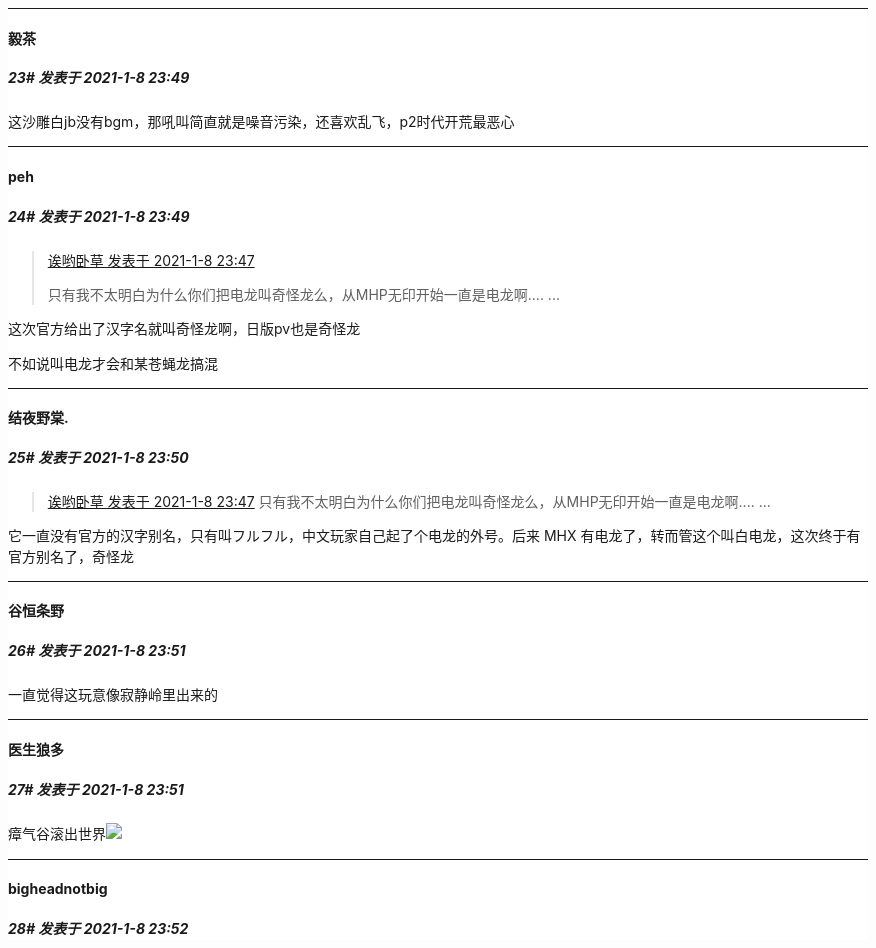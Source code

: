 
-----

####  毅茶  
##### 23#       发表于 2021-1-8 23:49


这沙雕白jb没有bgm，那吼叫简直就是噪音污染，还喜欢乱飞，p2时代开荒最恶心


-----

####  peh  
##### 24#       发表于 2021-1-8 23:49


<blockquote><a href="httphttps://bbs.saraba1st.com/2b/forum.php?mod=redirect&amp;goto=findpost&amp;pid=49980330&amp;ptid=1981921" target="_blank">诶哟卧草 发表于 2021-1-8 23:47</a>

只有我不太明白为什么你们把电龙叫奇怪龙么，从MHP无印开始一直是电龙啊.... ...</blockquote>
这次官方给出了汉字名就叫奇怪龙啊，日版pv也是奇怪龙

不如说叫电龙才会和某苍蝇龙搞混


-----

####  结夜野棠.  
##### 25#       发表于 2021-1-8 23:50


<blockquote><a href="httphttps://bbs.saraba1st.com/2b/forum.php?mod=redirect&amp;goto=findpost&amp;pid=49980330&amp;ptid=1981921" target="_blank">诶哟卧草 发表于 2021-1-8 23:47</a>
只有我不太明白为什么你们把电龙叫奇怪龙么，从MHP无印开始一直是电龙啊.... ...</blockquote>
它一直没有官方的汉字别名，只有叫フルフル，中文玩家自己起了个电龙的外号。后来 MHX 有电龙了，转而管这个叫白电龙，这次终于有官方别名了，奇怪龙


-----

####  谷恒条野  
##### 26#       发表于 2021-1-8 23:51


一直觉得这玩意像寂静岭里出来的


-----

####  医生狼多  
##### 27#       发表于 2021-1-8 23:51


瘴气谷滚出世界<img src="https://static.saraba1st.com/image/smiley/face2017/085.png" referrerpolicy="no-referrer">


-----

####  bigheadnotbig  
##### 28#       发表于 2021-1-8 23:52
